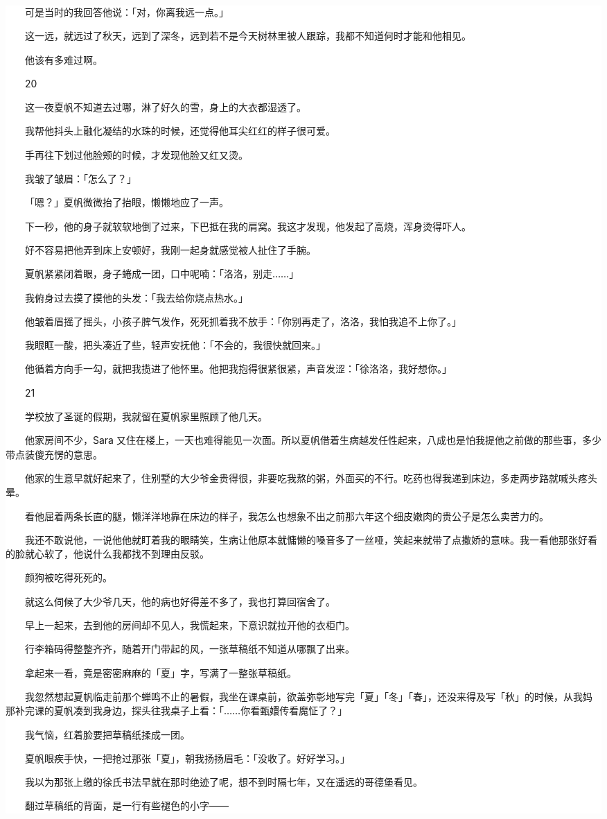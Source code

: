 &emsp;&emsp;可是当时的我回答他说：「对，你离我远一点。」  
  
&emsp;&emsp;这一远，就远过了秋天，远到了深冬，远到若不是今天树林里被人跟踪，我都不知道何时才能和他相见。  
  
&emsp;&emsp;他该有多难过啊。  
  
&emsp;&emsp;20  
  
&emsp;&emsp;这一夜夏帆不知道去过哪，淋了好久的雪，身上的大衣都湿透了。  
  
&emsp;&emsp;我帮他抖头上融化凝结的水珠的时候，还觉得他耳尖红红的样子很可爱。  
  
&emsp;&emsp;手再往下划过他脸颊的时候，才发现他脸又红又烫。  
  
&emsp;&emsp;我皱了皱眉：「怎么了？」  
  
&emsp;&emsp;「嗯？」夏帆微微抬了抬眼，懒懒地应了一声。  
  
&emsp;&emsp;下一秒，他的身子就软软地倒了过来，下巴抵在我的肩窝。我这才发现，他发起了高烧，浑身烫得吓人。  
  
&emsp;&emsp;好不容易把他弄到床上安顿好，我刚一起身就感觉被人扯住了手腕。  
  
&emsp;&emsp;夏帆紧紧闭着眼，身子蜷成一团，口中呢喃：「洛洛，别走……」  
  
&emsp;&emsp;我俯身过去摸了摸他的头发：「我去给你烧点热水。」  
  
&emsp;&emsp;他皱着眉摇了摇头，小孩子脾气发作，死死抓着我不放手：「你别再走了，洛洛，我怕我追不上你了。」  
  
&emsp;&emsp;我眼眶一酸，把头凑近了些，轻声安抚他：「不会的，我很快就回来。」  
  
&emsp;&emsp;他循着方向手一勾，就把我揽进了他怀里。他把我抱得很紧很紧，声音发涩：「徐洛洛，我好想你。」  
  
&emsp;&emsp;21  
  
&emsp;&emsp;学校放了圣诞的假期，我就留在夏帆家里照顾了他几天。  
  
&emsp;&emsp;他家房间不少，Sara 又住在楼上，一天也难得能见一次面。所以夏帆借着生病越发任性起来，八成也是怕我提他之前做的那些事，多少带点装傻充愣的意思。  
  
&emsp;&emsp;他家的生意早就好起来了，住别墅的大少爷金贵得很，非要吃我熬的粥，外面买的不行。吃药也得我递到床边，多走两步路就喊头疼头晕。  
  
&emsp;&emsp;看他屈着两条长直的腿，懒洋洋地靠在床边的样子，我怎么也想象不出之前那六年这个细皮嫩肉的贵公子是怎么卖苦力的。  
  
&emsp;&emsp;我还不敢说他，一说他他就盯着我的眼睛笑，生病让他原本就慵懒的嗓音多了一丝哑，笑起来就带了点撒娇的意味。我一看他那张好看的脸就心软了，他说什么我都找不到理由反驳。  
  
&emsp;&emsp;颜狗被吃得死死的。  
  
&emsp;&emsp;就这么伺候了大少爷几天，他的病也好得差不多了，我也打算回宿舍了。  
  
&emsp;&emsp;早上一起来，去到他的房间却不见人，我慌起来，下意识就拉开他的衣柜门。  
  
&emsp;&emsp;行李箱码得整整齐齐，随着开门带起的风，一张草稿纸不知道从哪飘了出来。  
  
&emsp;&emsp;拿起来一看，竟是密密麻麻的「夏」字，写满了一整张草稿纸。  
  
&emsp;&emsp;我忽然想起夏帆临走前那个蝉鸣不止的暑假，我坐在课桌前，欲盖弥彰地写完「夏」「冬」「春」，还没来得及写「秋」的时候，从我妈那补完课的夏帆凑到我身边，探头往我桌子上看：「……你看甄嬛传看魔怔了？」  
  
&emsp;&emsp;我气恼，红着脸要把草稿纸揉成一团。  
  
&emsp;&emsp;夏帆眼疾手快，一把抢过那张「夏」，朝我扬扬眉毛：「没收了。好好学习。」  
  
&emsp;&emsp;我以为那张上缴的徐氏书法早就在那时绝迹了呢，想不到时隔七年，又在遥远的哥德堡看见。  
  
&emsp;&emsp;翻过草稿纸的背面，是一行有些褪色的小字——  
  